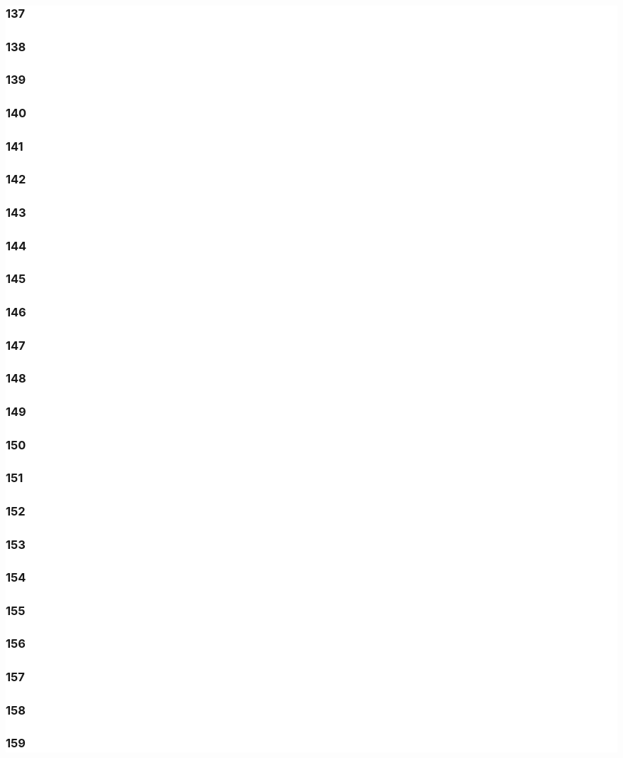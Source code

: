 ### 137

### 138

### 139

### 140

### 141

### 142

### 143

### 144

### 145

### 146

### 147

### 148

### 149

### 150

### 151

### 152

### 153

### 154

### 155

### 156

### 157

### 158

### 159
